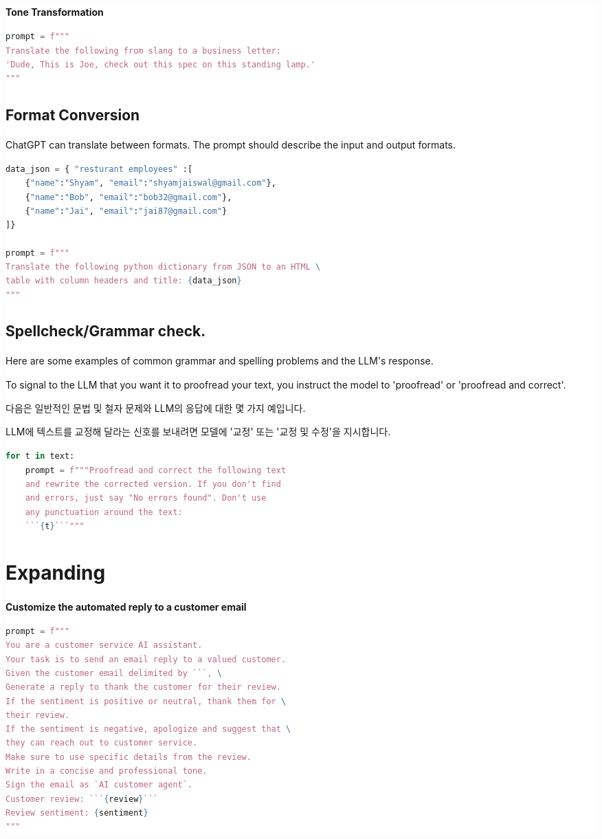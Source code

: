 **Tone Transformation**

```python
prompt = f"""
Translate the following from slang to a business letter: 
'Dude, This is Joe, check out this spec on this standing lamp.'
"""
```

## Format Conversion

ChatGPT can translate between formats. The prompt should describe the input and output formats.

```python
data_json = { "resturant employees" :[ 
    {"name":"Shyam", "email":"shyamjaiswal@gmail.com"},
    {"name":"Bob", "email":"bob32@gmail.com"},
    {"name":"Jai", "email":"jai87@gmail.com"}
]}

prompt = f"""
Translate the following python dictionary from JSON to an HTML \
table with column headers and title: {data_json}
"""
```

## Spellcheck/Grammar check.

Here are some examples of common grammar and spelling problems and the LLM's response.

To signal to the LLM that you want it to proofread your text, you instruct the model to 'proofread' or 'proofread and correct'.

다음은 일반적인 문법 및 철자 문제와 LLM의 응답에 대한 몇 가지 예입니다.

LLM에 텍스트를 교정해 달라는 신호를 보내려면 모델에 '교정' 또는 '교정 및 수정'을 지시합니다.

```python
for t in text:
    prompt = f"""Proofread and correct the following text
    and rewrite the corrected version. If you don't find
    and errors, just say "No errors found". Don't use 
    any punctuation around the text:
    ```{t}```"""
```

# Expanding

**Customize the automated reply to a customer email**

```python
prompt = f"""
You are a customer service AI assistant.
Your task is to send an email reply to a valued customer.
Given the customer email delimited by ```, \
Generate a reply to thank the customer for their review.
If the sentiment is positive or neutral, thank them for \
their review.
If the sentiment is negative, apologize and suggest that \
they can reach out to customer service. 
Make sure to use specific details from the review.
Write in a concise and professional tone.
Sign the email as `AI customer agent`.
Customer review: ```{review}```
Review sentiment: {sentiment}
"""
```
